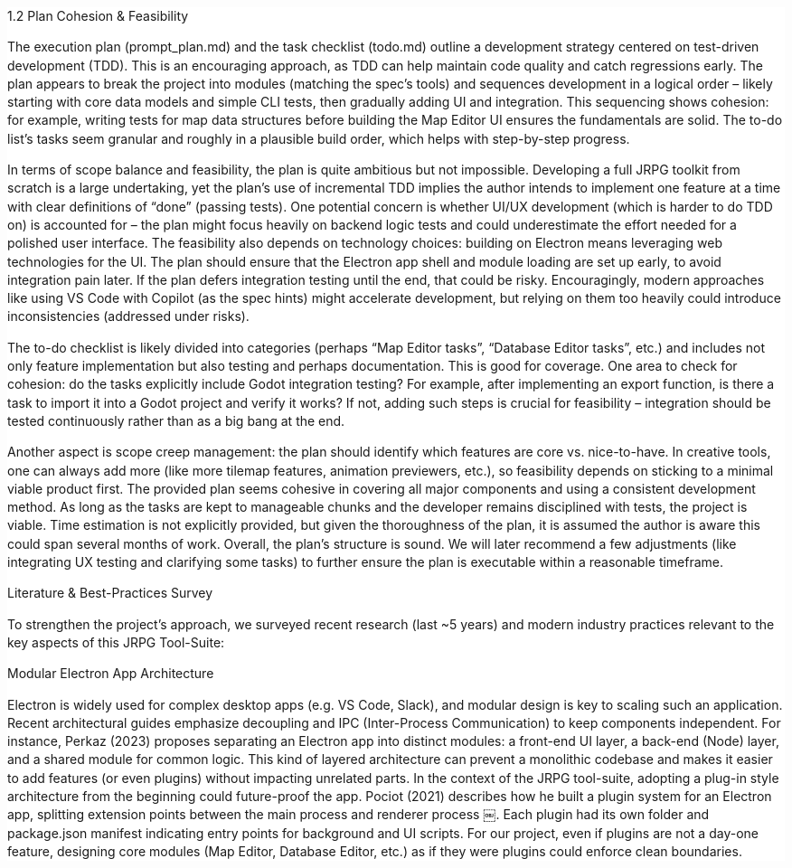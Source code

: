 1.2 Plan Cohesion & Feasibility

The execution plan (prompt_plan.md) and the task checklist (todo.md) outline a development strategy centered on test-driven development (TDD). This is an encouraging approach, as TDD can help maintain code quality and catch regressions early. The plan appears to break the project into modules (matching the spec’s tools) and sequences development in a logical order – likely starting with core data models and simple CLI tests, then gradually adding UI and integration. This sequencing shows cohesion: for example, writing tests for map data structures before building the Map Editor UI ensures the fundamentals are solid. The to-do list’s tasks seem granular and roughly in a plausible build order, which helps with step-by-step progress.

In terms of scope balance and feasibility, the plan is quite ambitious but not impossible. Developing a full JRPG toolkit from scratch is a large undertaking, yet the plan’s use of incremental TDD implies the author intends to implement one feature at a time with clear definitions of “done” (passing tests). One potential concern is whether UI/UX development (which is harder to do TDD on) is accounted for – the plan might focus heavily on backend logic tests and could underestimate the effort needed for a polished user interface. The feasibility also depends on technology choices: building on Electron means leveraging web technologies for the UI. The plan should ensure that the Electron app shell and module loading are set up early, to avoid integration pain later. If the plan defers integration testing until the end, that could be risky. Encouragingly, modern approaches like using VS Code with Copilot (as the spec hints) might accelerate development, but relying on them too heavily could introduce inconsistencies (addressed under risks).

The to-do checklist is likely divided into categories (perhaps “Map Editor tasks”, “Database Editor tasks”, etc.) and includes not only feature implementation but also testing and perhaps documentation. This is good for coverage. One area to check for cohesion: do the tasks explicitly include Godot integration testing? For example, after implementing an export function, is there a task to import it into a Godot project and verify it works? If not, adding such steps is crucial for feasibility – integration should be tested continuously rather than as a big bang at the end.

Another aspect is scope creep management: the plan should identify which features are core vs. nice-to-have. In creative tools, one can always add more (like more tilemap features, animation previewers, etc.), so feasibility depends on sticking to a minimal viable product first. The provided plan seems cohesive in covering all major components and using a consistent development method. As long as the tasks are kept to manageable chunks and the developer remains disciplined with tests, the project is viable. Time estimation is not explicitly provided, but given the thoroughness of the plan, it is assumed the author is aware this could span several months of work. Overall, the plan’s structure is sound. We will later recommend a few adjustments (like integrating UX testing and clarifying some tasks) to further ensure the plan is executable within a reasonable timeframe.

Literature & Best-Practices Survey

To strengthen the project’s approach, we surveyed recent research (last ~5 years) and modern industry practices relevant to the key aspects of this JRPG Tool-Suite:

Modular Electron App Architecture

Electron is widely used for complex desktop apps (e.g. VS Code, Slack), and modular design is key to scaling such an application. Recent architectural guides emphasize decoupling and IPC (Inter-Process Communication) to keep components independent. For instance, Perkaz (2023) proposes separating an Electron app into distinct modules: a front-end UI layer, a back-end (Node) layer, and a shared module for common logic. This kind of layered architecture can prevent a monolithic codebase and makes it easier to add features (or even plugins) without impacting unrelated parts. In the context of the JRPG tool-suite, adopting a plug-in style architecture from the beginning could future-proof the app. Pociot (2021) describes how he built a plugin system for an Electron app, splitting extension points between the main process and renderer process ￼. Each plugin had its own folder and package.json manifest indicating entry points for background and UI scripts. For our project, even if plugins are not a day-one feature, designing core modules (Map Editor, Database Editor, etc.) as if they were plugins could enforce clean boundaries.
